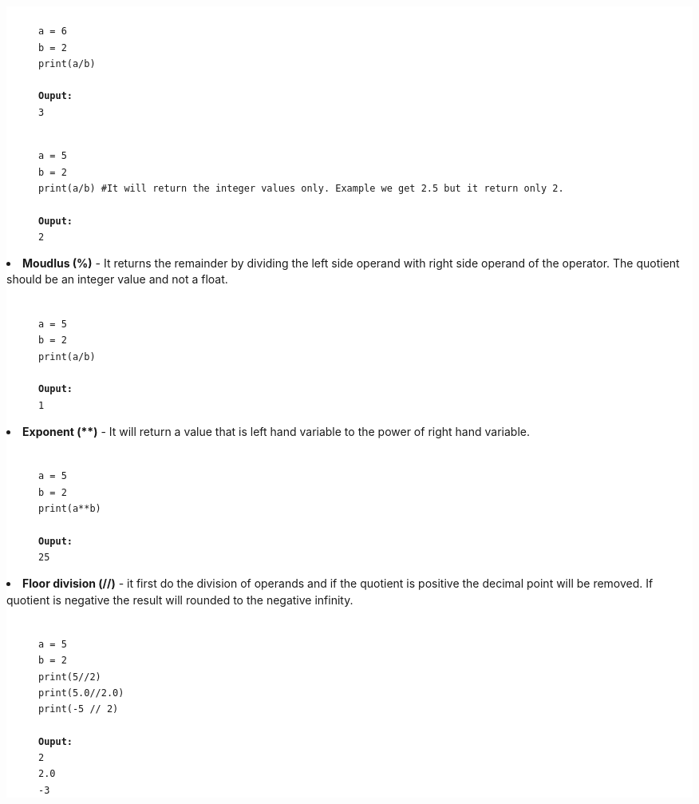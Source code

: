 <figure class="highlight">
<pre><code class="language-python" data-lang="python">
a = 6
b = 2
print(a/b)<br />
<b>Ouput:</b>
3
</code></pre>
</figure>

<figure class="highlight">
<pre><code class="language-python" data-lang="python">
a = 5
b = 2
print(a/b) <span clas="c">#It will return the integer values only. Example we get 2.5 but it return only 2.</span><br />
<b>Ouput:</b>
2
</code></pre>
</figure>
		</li>
		<li><b>Moudlus (%)</b> - It returns the remainder by dividing the left side operand with right side operand of the 			operator. The quotient should be an integer value and not a float.

<figure class="highlight">
<pre><code class="language-python" data-lang="python">
a = 5
b = 2
print(a/b)<br />
<b>Ouput:</b>
1
</code></pre>
</figure>
		</li>
		<li><b>Exponent (**)</b> - It will return a value that is left hand variable to the power of right hand variable.

<figure class="highlight">
<pre><code class="language-python" data-lang="python">
a = 5
b = 2
print(a**b)<br />
<b>Ouput:</b>
25
</code></pre>
</figure>
		</li>
		<li><b>Floor division (//)</b> - it first do the division of operands and if the quotient is positive the decimal point 		will be removed. If quotient is negative the result will rounded to the negative infinity.

<figure class="highlight">
<pre><code class="language-python" data-lang="python">
a = 5
b = 2
print(5//2)
print(5.0//2.0)
print(-5 // 2)<br />
<b>Ouput:</b>
2
2.0
-3
</code></pre>
</figure>
		</li>